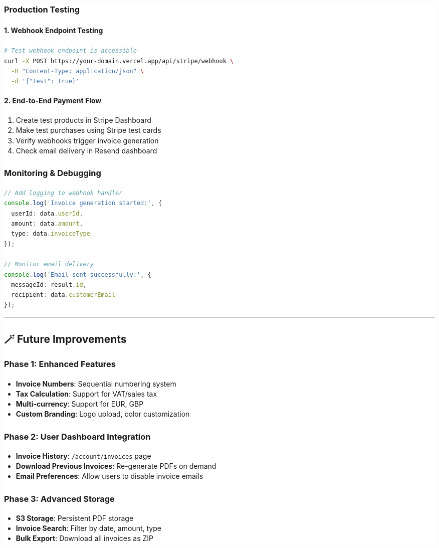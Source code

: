 ### Production Testing

#### 1. Webhook Endpoint Testing
```bash
# Test webhook endpoint is accessible
curl -X POST https://your-domain.vercel.app/api/stripe/webhook \
  -H "Content-Type: application/json" \
  -d '{"test": true}'
```

#### 2. End-to-End Payment Flow
1. Create test products in Stripe Dashboard
2. Make test purchases using Stripe test cards
3. Verify webhooks trigger invoice generation
4. Check email delivery in Resend dashboard

### Monitoring & Debugging

```typescript
// Add logging to webhook handler
console.log('Invoice generation started:', {
  userId: data.userId,
  amount: data.amount,
  type: data.invoiceType
});

// Monitor email delivery
console.log('Email sent successfully:', {
  messageId: result.id,
  recipient: data.customerEmail
});
```

---

## 🪄 Future Improvements

### Phase 1: Enhanced Features
- **Invoice Numbers**: Sequential numbering system
- **Tax Calculation**: Support for VAT/sales tax
- **Multi-currency**: Support for EUR, GBP
- **Custom Branding**: Logo upload, color customization

### Phase 2: User Dashboard Integration
- **Invoice History**: `/account/invoices` page
- **Download Previous Invoices**: Re-generate PDFs on demand
- **Email Preferences**: Allow users to disable invoice emails

### Phase 3: Advanced Storage
- **S3 Storage**: Persistent PDF storage
- **Invoice Search**: Filter by date, amount, type
- **Bulk Export**: Download all invoices as ZIP
